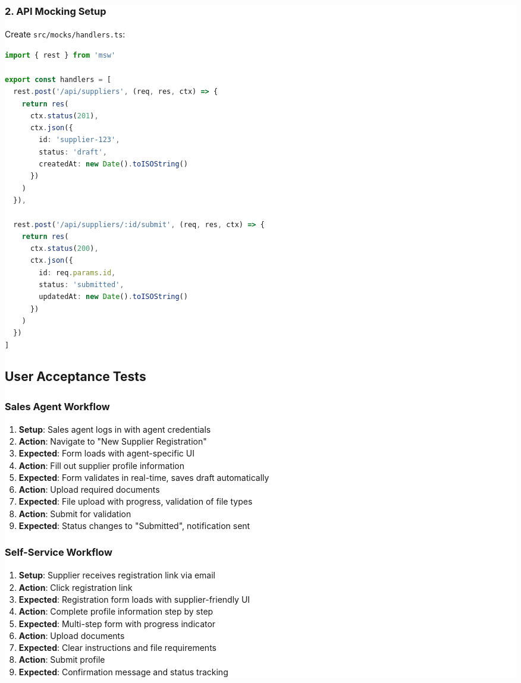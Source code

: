 ### 2. API Mocking Setup
Create `src/mocks/handlers.ts`:
```typescript
import { rest } from 'msw'

export const handlers = [
  rest.post('/api/suppliers', (req, res, ctx) => {
    return res(
      ctx.status(201),
      ctx.json({
        id: 'supplier-123',
        status: 'draft',
        createdAt: new Date().toISOString()
      })
    )
  }),

  rest.post('/api/suppliers/:id/submit', (req, res, ctx) => {
    return res(
      ctx.status(200),
      ctx.json({
        id: req.params.id,
        status: 'submitted',
        updatedAt: new Date().toISOString()
      })
    )
  })
]
```

## User Acceptance Tests

### Sales Agent Workflow
1. **Setup**: Sales agent logs in with agent credentials
2. **Action**: Navigate to "New Supplier Registration"
3. **Expected**: Form loads with agent-specific UI
4. **Action**: Fill out supplier profile information
5. **Expected**: Form validates in real-time, saves draft automatically
6. **Action**: Upload required documents
7. **Expected**: File upload with progress, validation of file types
8. **Action**: Submit for validation
9. **Expected**: Status changes to "Submitted", notification sent

### Self-Service Workflow
1. **Setup**: Supplier receives registration link via email
2. **Action**: Click registration link
3. **Expected**: Registration form loads with supplier-friendly UI
4. **Action**: Complete profile information step by step
5. **Expected**: Multi-step form with progress indicator
6. **Action**: Upload documents
7. **Expected**: Clear instructions and file requirements
8. **Action**: Submit profile
9. **Expected**: Confirmation message and status tracking
